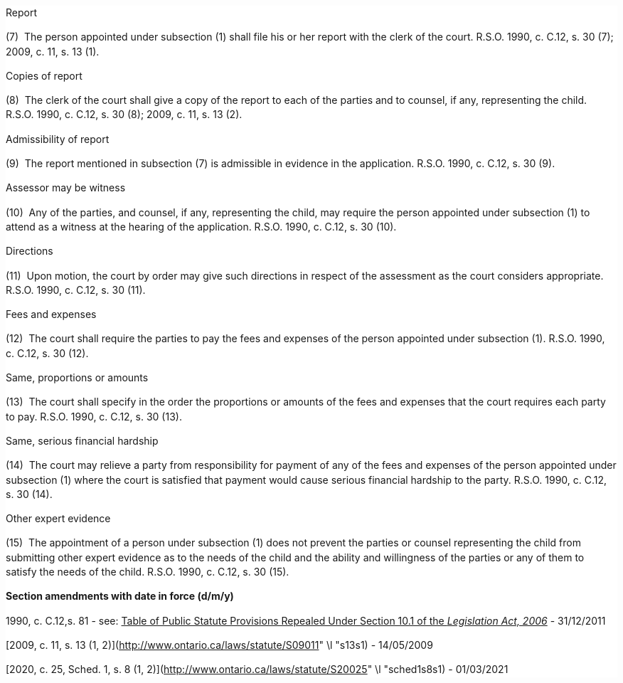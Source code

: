 Report

\(7\)  The person appointed under subsection \(1\) shall file his or her report with the clerk of the court\.  R\.S\.O\. 1990, c\. C\.12, s\. 30 \(7\); 2009, c\. 11, s\. 13 \(1\)\.

Copies of report

\(8\)  The clerk of the court shall give a copy of the report to each of the parties and to counsel, if any, representing the child\.  R\.S\.O\. 1990, c\. C\.12, s\. 30 \(8\); 2009, c\. 11, s\. 13 \(2\)\.

Admissibility of report

\(9\)  The report mentioned in subsection \(7\) is admissible in evidence in the application\.  R\.S\.O\. 1990, c\. C\.12, s\. 30 \(9\)\.

Assessor may be witness

\(10\)  Any of the parties, and counsel, if any, representing the child, may require the person appointed under subsection \(1\) to attend as a witness at the hearing of the application\.  R\.S\.O\. 1990, c\. C\.12, s\. 30 \(10\)\.

Directions

\(11\)  Upon motion, the court by order may give such directions in respect of the assessment as the court considers appropriate\.  R\.S\.O\. 1990, c\. C\.12, s\. 30 \(11\)\.

Fees and expenses

\(12\)  The court shall require the parties to pay the fees and expenses of the person appointed under subsection \(1\)\.  R\.S\.O\. 1990, c\. C\.12, s\. 30 \(12\)\.

Same, proportions or amounts

\(13\)  The court shall specify in the order the proportions or amounts of the fees and expenses that the court requires each party to pay\.  R\.S\.O\. 1990, c\. C\.12, s\. 30 \(13\)\.

Same, serious financial hardship

\(14\)  The court may relieve a party from responsibility for payment of any of the fees and expenses of the person appointed under subsection \(1\) where the court is satisfied that payment would cause serious financial hardship to the party\.  R\.S\.O\. 1990, c\. C\.12, s\. 30 \(14\)\.

Other expert evidence

\(15\)  The appointment of a person under subsection \(1\) does not prevent the parties or counsel representing the child from submitting other expert evidence as to the needs of the child and the ability and willingness of the parties or any of them to satisfy the needs of the child\.  R\.S\.O\. 1990, c\. C\.12, s\. 30 \(15\)\.

__Section amendments with date in force \(d/m/y\)__

1990, c\. C\.12,s\. 81 \- see: [Table of Public Statute Provisions Repealed Under Section 10\.1 of the *Legislation Act, 2006*](http://www.ontario.ca/laws/public-statute-provisions-repealed-under-section-101-legislation-act-2006) \- 31/12/2011

[2009, c\. 11, s\. 13 \(1, 2\)](http://www.ontario.ca/laws/statute/S09011" \l "s13s1) \- 14/05/2009

[2020, c\. 25, Sched\. 1, s\. 8 \(1, 2\)](http://www.ontario.ca/laws/statute/S20025" \l "sched1s8s1) \- 01/03/2021
